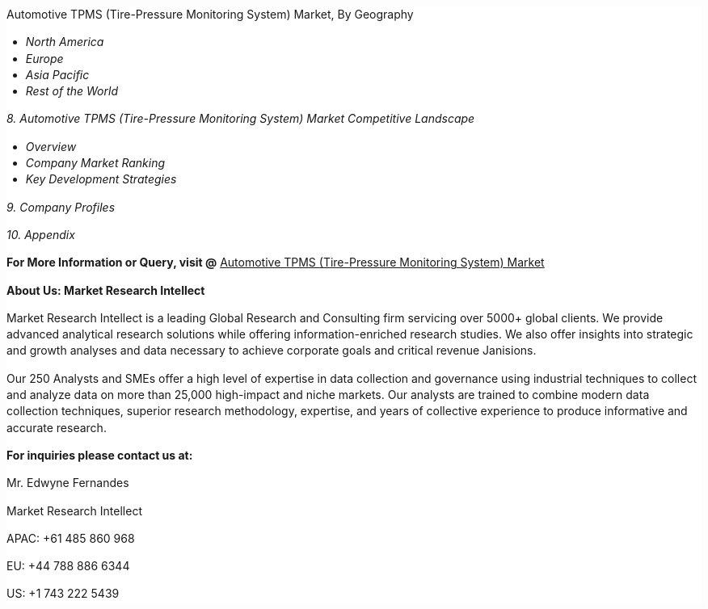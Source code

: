 Automotive TPMS (Tire-Pressure Monitoring System) Market, By Geography</span></em></p><ul><li><em><span class="">North America</span></em></li><li><em><span class="">Europe</span></em></li><li><em><span class="">Asia Pacific</span></em></li><li><em><span class="">Rest of the World</span></em></li></ul><p><em><span class="font-[700]">8. Automotive TPMS (Tire-Pressure Monitoring System) Market Competitive Landscape</span></em></p><ul><li><em><span class="">Overview</span></em></li><li><em><span class="">Company Market Ranking</span></em></li><li><em><span class="">Key Development Strategies</span></em></li></ul><p><em><span class="font-[700]">9. Company Profiles</span></em></p><p><em><span class="font-[700]">10. Appendix</span></em></p><p><span class="font-[700]"><strong>For More Information or Query, visit&nbsp;@</strong>&nbsp;</span><span class="font-[700]"><a href="https://www.marketresearchintellect.com/product/global-automotive-tpms-tire-pressure-monitoring-system-market/?utm_source=Linkedin&utm_medium=046" target="_blank" data-tracking-control-name="article-ssr-frontend-pulse_little-text-block" data-tracking-will-navigate="" data-test-link="">Automotive TPMS (Tire-Pressure Monitoring System) Market</a></span></p><p><strong><span class="font-[700]">About Us: Market Research Intellect</span></strong></p><p><span class="">Market Research Intellect is a leading Global Research and Consulting firm servicing over 5000+ global clients. We provide advanced analytical research solutions while offering information-enriched research studies.&nbsp;</span>We also offer insights into strategic and growth analyses and data necessary to achieve corporate goals and critical revenue Janisions.</p><p><span class="">Our 250 Analysts and SMEs offer a high level of expertise in data collection and governance using industrial techniques to collect and analyze data on more than 25,000 high-impact and niche markets. Our analysts are trained to combine modern data collection techniques, superior research methodology, expertise, and years of collective experience to produce informative and accurate research.</span></p><p><strong>For inquiries please contact us at:</strong></p><p>Mr. Edwyne Fernandes</p><p>Market Research Intellect</p><p>APAC: +61 485 860 968</p><p>EU: +44 788 886 6344</p><p>US: +1 743 222 5439</p>
